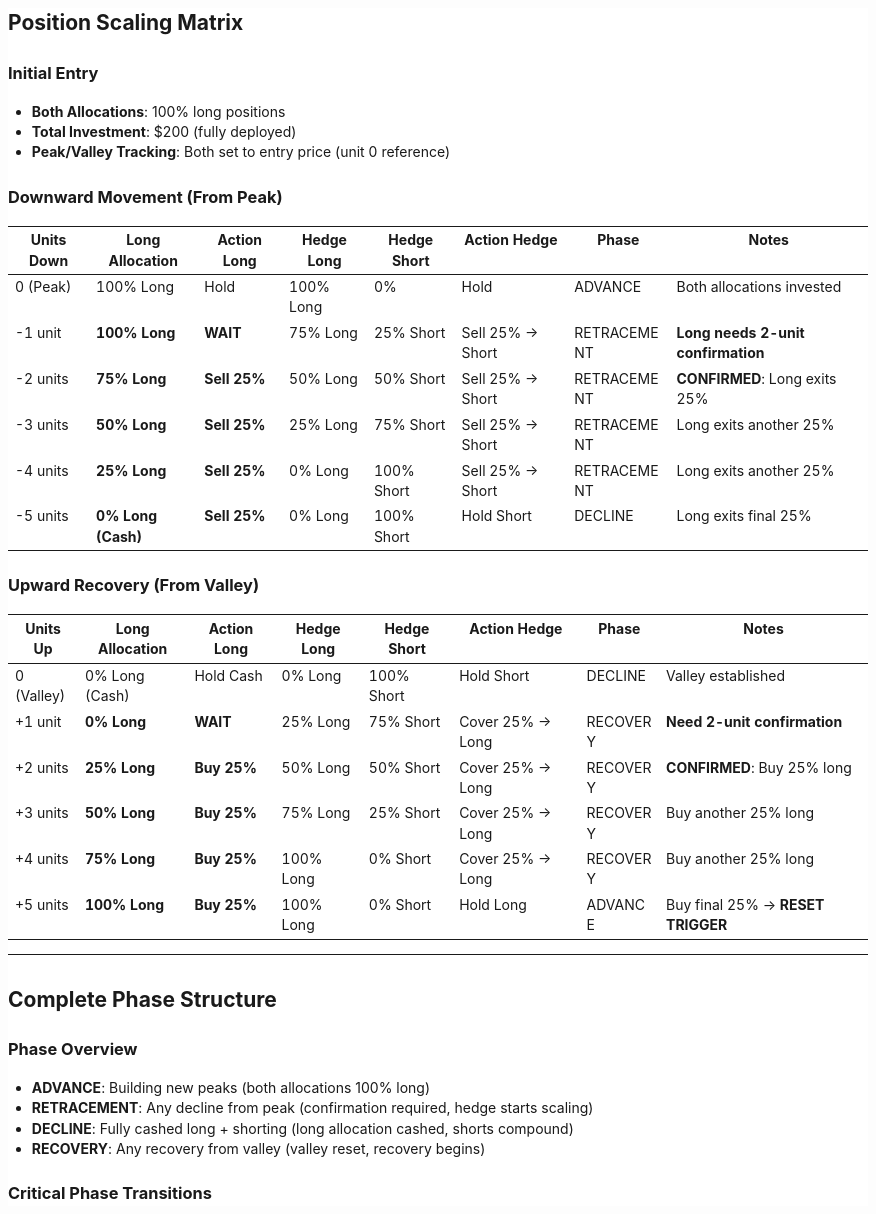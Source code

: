 
## **Position Scaling Matrix**

### **Initial Entry**

* **Both Allocations**: 100% long positions  
* **Total Investment**: $200 (fully deployed)  
* **Peak/Valley Tracking**: Both set to entry price (unit 0 reference)

### **Downward Movement (From Peak)**

| Units Down | Long Allocation | Action Long | Hedge Long | Hedge Short | Action Hedge | Phase | Notes |
|------------|-----------------|-------------|------------|-------------|--------------|-------|-------|
| 0 (Peak) | 100% Long | Hold | 100% Long | 0% | Hold | ADVANCE | Both allocations invested |
| -1 unit | **100% Long** | **WAIT** | 75% Long | 25% Short | Sell 25% → Short | RETRACEMENT | **Long needs 2-unit confirmation** |
| -2 units | **75% Long** | **Sell 25%** | 50% Long | 50% Short | Sell 25% → Short | RETRACEMENT | **CONFIRMED**: Long exits 25% |
| -3 units | **50% Long** | **Sell 25%** | 25% Long | 75% Short | Sell 25% → Short | RETRACEMENT | Long exits another 25% |
| -4 units | **25% Long** | **Sell 25%** | 0% Long | 100% Short | Sell 25% → Short | RETRACEMENT | Long exits another 25% |
| -5 units | **0% Long (Cash)** | **Sell 25%** | 0% Long | 100% Short | Hold Short | DECLINE | Long exits final 25% |

### **Upward Recovery (From Valley)**

| Units Up | Long Allocation | Action Long | Hedge Long | Hedge Short | Action Hedge | Phase | Notes |
|----------|-----------------|-------------|------------|-------------|--------------|-------|-------|
| 0 (Valley) | 0% Long (Cash) | Hold Cash | 0% Long | 100% Short | Hold Short | DECLINE | Valley established |
| +1 unit | **0% Long** | **WAIT** | 25% Long | 75% Short | Cover 25% → Long | RECOVERY | **Need 2-unit confirmation** |
| +2 units | **25% Long** | **Buy 25%** | 50% Long | 50% Short | Cover 25% → Long | RECOVERY | **CONFIRMED**: Buy 25% long |
| +3 units | **50% Long** | **Buy 25%** | 75% Long | 25% Short | Cover 25% → Long | RECOVERY | Buy another 25% long |
| +4 units | **75% Long** | **Buy 25%** | 100% Long | 0% Short | Cover 25% → Long | RECOVERY | Buy another 25% long |
| +5 units | **100% Long** | **Buy 25%** | 100% Long | 0% Short | Hold Long | ADVANCE | Buy final 25% → **RESET TRIGGER** |

---

## **Complete Phase Structure**

### **Phase Overview**

* **ADVANCE**: Building new peaks (both allocations 100% long)
* **RETRACEMENT**: Any decline from peak (confirmation required, hedge starts scaling)
* **DECLINE**: Fully cashed long + shorting (long allocation cashed, shorts compound)
* **RECOVERY**: Any recovery from valley (valley reset, recovery begins)

### **Critical Phase Transitions**
